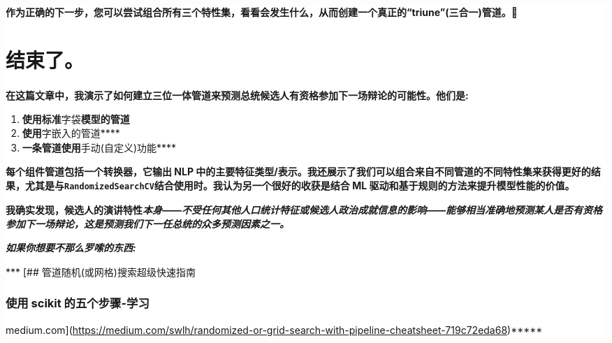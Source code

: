 **作为正确的下一步，您可以尝试组合所有三个特性集，看看会发生什么，从而创建一个真正的“triune”(三合一)管道。🔱**

# **结束了。**

**在这篇文章中，我演示了如何建立三位一体管道来预测总统候选人有资格参加下一场辩论的可能性。他们是:**

1.  **使用标准**字袋**模型的管道**
2.  **使用**字嵌入的管道****
3.  **一条管道使用**手动(自定义)功能****

**每个组件管道包括一个转换器，它输出 NLP 中的主要特征类型/表示。我还展示了我们可以组合来自不同管道的不同特性集来获得更好的结果，尤其是与`RandomizedSearchCV`结合使用时。我认为另一个很好的收获是结合 ML 驱动和基于规则的方法来提升模型性能的价值。**

**我确实发现，候选人的演讲特性*本身——不受任何其他人口统计特征或候选人政治成就信息的影响*——*能够相当准确地预测某人是否有资格参加下一场辩论，这是预测我们下一任总统的众多预测因素之一。***

***如果你想要不那么罗嗦的东西:***

***[](https://medium.com/swlh/randomized-or-grid-search-with-pipeline-cheatsheet-719c72eda68) [## 管道随机(或网格)搜索超级快速指南

### 使用 scikit 的五个步骤-学习

medium.com](https://medium.com/swlh/randomized-or-grid-search-with-pipeline-cheatsheet-719c72eda68)*****